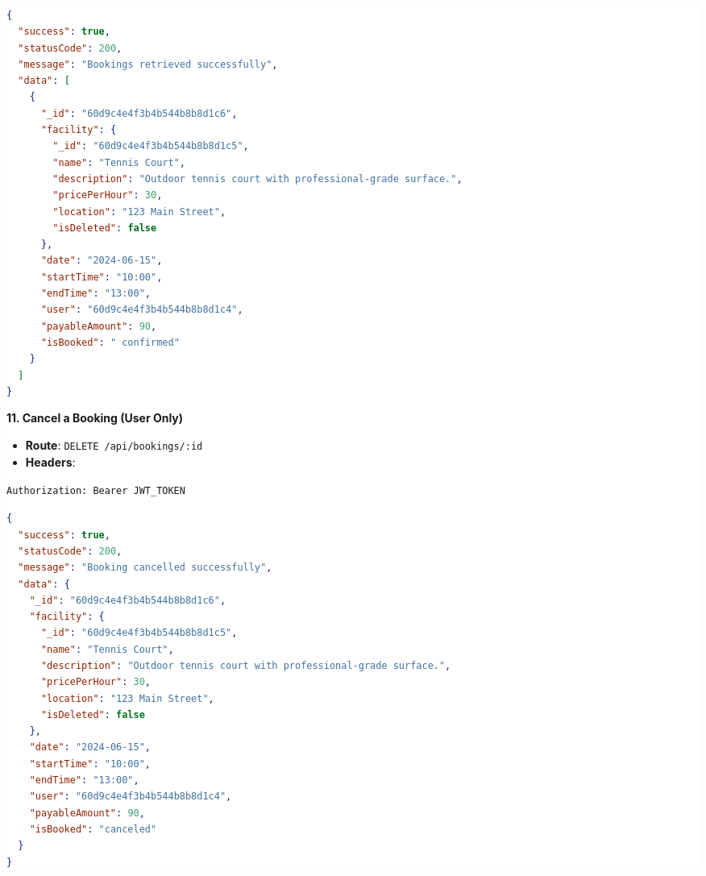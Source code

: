 ```json
{
  "success": true,
  "statusCode": 200,
  "message": "Bookings retrieved successfully",
  "data": [
    {
      "_id": "60d9c4e4f3b4b544b8b8d1c6",
      "facility": {
        "_id": "60d9c4e4f3b4b544b8b8d1c5",
        "name": "Tennis Court",
        "description": "Outdoor tennis court with professional-grade surface.",
        "pricePerHour": 30,
        "location": "123 Main Street",
        "isDeleted": false
      },
      "date": "2024-06-15",
      "startTime": "10:00",
      "endTime": "13:00",
      "user": "60d9c4e4f3b4b544b8b8d1c4",
      "payableAmount": 90,
      "isBooked": " confirmed"
    }
  ]
}
```

**11\. Cancel a Booking (User Only)**

- **Route**: `DELETE /api/bookings/:id`
- **Headers**:

```plain
Authorization: Bearer JWT_TOKEN
```

```json
{
  "success": true,
  "statusCode": 200,
  "message": "Booking cancelled successfully",
  "data": {
    "_id": "60d9c4e4f3b4b544b8b8d1c6",
    "facility": {
      "_id": "60d9c4e4f3b4b544b8b8d1c5",
      "name": "Tennis Court",
      "description": "Outdoor tennis court with professional-grade surface.",
      "pricePerHour": 30,
      "location": "123 Main Street",
      "isDeleted": false
    },
    "date": "2024-06-15",
    "startTime": "10:00",
    "endTime": "13:00",
    "user": "60d9c4e4f3b4b544b8b8d1c4",
    "payableAmount": 90,
    "isBooked": "canceled"
  }
}
```
